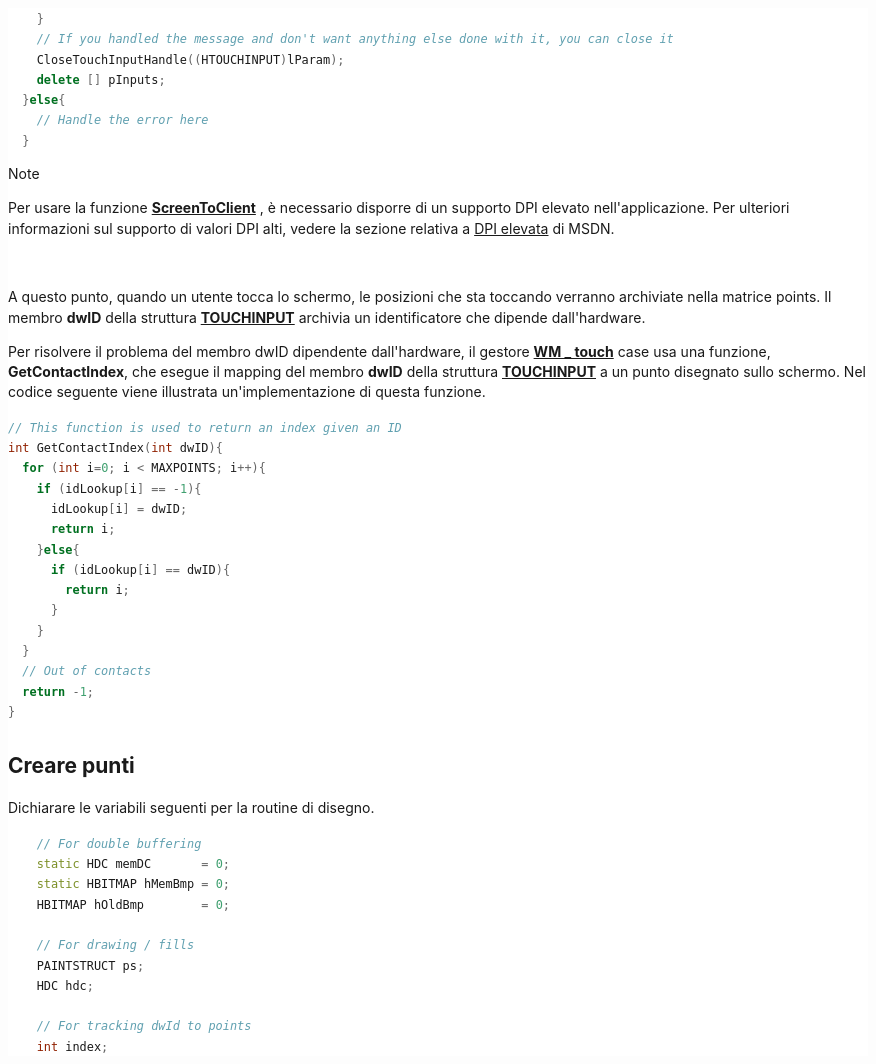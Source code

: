 ```C++
    }
    // If you handled the message and don't want anything else done with it, you can close it
    CloseTouchInputHandle((HTOUCHINPUT)lParam);
    delete [] pInputs;
  }else{
    // Handle the error here 
  }  
```



> [!Note]  
> Per usare la funzione [**ScreenToClient**](/windows/desktop/api/winuser/nf-winuser-screentoclient) , è necessario disporre di un supporto DPI elevato nell'applicazione. Per ulteriori informazioni sul supporto di valori DPI alti, vedere la sezione relativa a [DPI elevata]( ../hidpi/high-dpi-desktop-application-development-on-windows.md) di MSDN.

 

A questo punto, quando un utente tocca lo schermo, le posizioni che sta toccando verranno archiviate nella matrice points. Il membro **dwID** della struttura [**TOUCHINPUT**](/windows/win32/api/winuser/ns-winuser-touchinput) archivia un identificatore che dipende dall'hardware.

Per risolvere il problema del membro dwID dipendente dall'hardware, il gestore [**WM \_ touch**](wm-touchdown.md) case usa una funzione, **GetContactIndex**, che esegue il mapping del membro **dwID** della struttura [**TOUCHINPUT**](/windows/win32/api/winuser/ns-winuser-touchinput) a un punto disegnato sullo schermo. Nel codice seguente viene illustrata un'implementazione di questa funzione.


```C++
// This function is used to return an index given an ID
int GetContactIndex(int dwID){
  for (int i=0; i < MAXPOINTS; i++){
    if (idLookup[i] == -1){
      idLookup[i] = dwID;
      return i;
    }else{
      if (idLookup[i] == dwID){
        return i;
      }
    }
  }
  // Out of contacts
  return -1;
}
```



## <a name="draw-the-points"></a>Creare punti

Dichiarare le variabili seguenti per la routine di disegno.


```C++
    // For double buffering
    static HDC memDC       = 0;
    static HBITMAP hMemBmp = 0;
    HBITMAP hOldBmp        = 0;
   
    // For drawing / fills
    PAINTSTRUCT ps;
    HDC hdc;
    
    // For tracking dwId to points
    int index;
```
